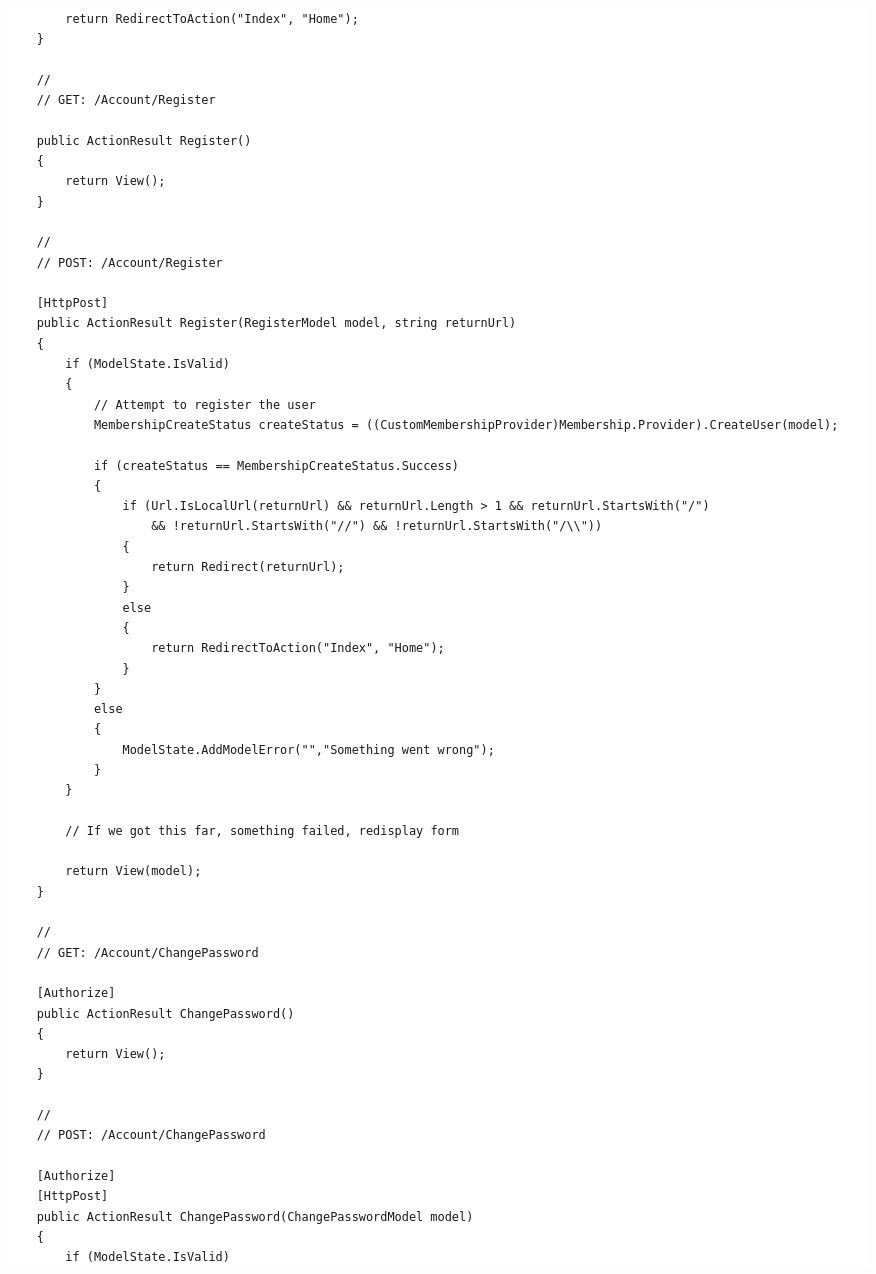 ```
        return RedirectToAction("Index", "Home");
    }

    //
    // GET: /Account/Register

    public ActionResult Register()
    {
        return View();
    }

    //
    // POST: /Account/Register

    [HttpPost]
    public ActionResult Register(RegisterModel model, string returnUrl)
    {
        if (ModelState.IsValid)
        {
            // Attempt to register the user
            MembershipCreateStatus createStatus = ((CustomMembershipProvider)Membership.Provider).CreateUser(model);

            if (createStatus == MembershipCreateStatus.Success)
            {
                if (Url.IsLocalUrl(returnUrl) && returnUrl.Length > 1 && returnUrl.StartsWith("/")
                    && !returnUrl.StartsWith("//") && !returnUrl.StartsWith("/\\"))
                {
                    return Redirect(returnUrl);
                }
                else
                {
                    return RedirectToAction("Index", "Home");
                }
            }
            else
            {
                ModelState.AddModelError("","Something went wrong");
            }
        }

        // If we got this far, something failed, redisplay form

        return View(model);
    }

    //
    // GET: /Account/ChangePassword

    [Authorize]
    public ActionResult ChangePassword()
    {
        return View();
    }

    //
    // POST: /Account/ChangePassword

    [Authorize]
    [HttpPost]
    public ActionResult ChangePassword(ChangePasswordModel model)
    {
        if (ModelState.IsValid)
```